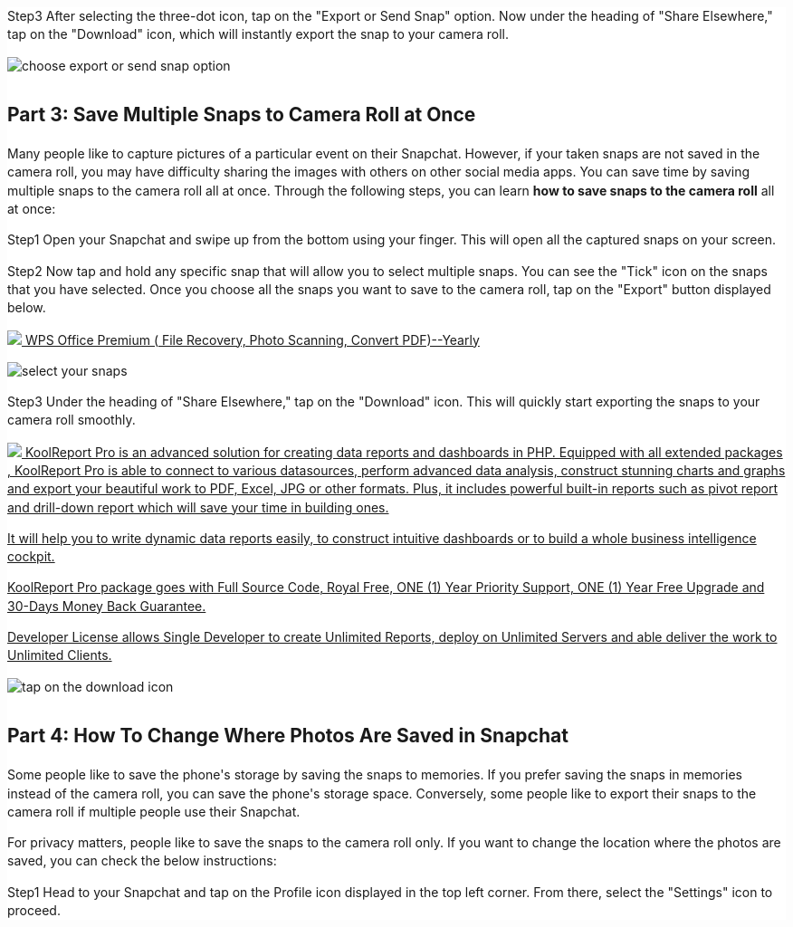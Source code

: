 Step3 After selecting the three-dot icon, tap on the "Export or Send Snap" option. Now under the heading of "Share Elsewhere," tap on the "Download" icon, which will instantly export the snap to your camera roll.

![choose export or send snap option](https://images.wondershare.com/filmora/article-images/2022/11/save-snaps-to-camera-roll-5.jpg)

## Part 3: Save Multiple Snaps to Camera Roll at Once

Many people like to capture pictures of a particular event on their Snapchat. However, if your taken snaps are not saved in the camera roll, you may have difficulty sharing the images with others on other social media apps. You can save time by saving multiple snaps to the camera roll all at once. Through the following steps, you can learn **how to save snaps to the camera roll** all at once:

Step1 Open your Snapchat and swipe up from the bottom using your finger. This will open all the captured snaps on your screen.

Step2 Now tap and hold any specific snap that will allow you to select multiple snaps. You can see the "Tick" icon on the snaps that you have selected. Once you choose all the snaps you want to save to the camera roll, tap on the "Export" button displayed below.


<a href="https://secure.2checkout.com/order/checkout.php?PRODS=38729081&QTY=1&AFFILIATE=108875&CART=1"><img src="https://website-prod.cache.wpscdn.com/img/wps-writer-free-word-processor-1x.3d9c80d.png" border="0">
WPS Office Premium ( File Recovery, Photo Scanning, Convert PDF)--Yearly</a>

![select your snaps](https://images.wondershare.com/filmora/article-images/2022/11/save-snaps-to-camera-roll-6.jpg)

Step3 Under the heading of "Share Elsewhere," tap on the "Download" icon. This will quickly start exporting the snaps to your camera roll smoothly.


<a href="https://secure.2checkout.com/order/checkout.php?PRODS=4737285&QTY=1&AFFILIATE=108875&CART=1"><img src="https://secure.avangate.com/images/merchant/b2f83c409ce63012229fb9cd465bdcfe/products/copy_reporting_system.png" border="0">  KoolReport Pro  is an advanced solution for creating data reports and dashboards in PHP. Equipped with all  extended packages , KoolReport Pro is able to connect to various datasources, perform advanced data analysis, construct stunning charts and graphs and export your beautiful work to PDF, Excel, JPG or other formats. Plus, it includes powerful built-in reports such as pivot report and drill-down report which will save your time in building ones. 

 It will help you to write dynamic data reports easily, to construct intuitive dashboards or to build a whole business intelligence cockpit. 

  KoolReport Pro  package goes with Full Source Code, Royal Free, ONE (1) Year Priority Support, ONE (1) Year Free Upgrade and 30-Days Money Back Guarantee. 

  Developer License  allows  Single Developer  to create Unlimited Reports, deploy on Unlimited Servers and able deliver the work to Unlimited Clients. </a>

![tap on the download icon](https://images.wondershare.com/filmora/article-images/2022/11/save-snaps-to-camera-roll-7.jpg)

## Part 4: How To Change Where Photos Are Saved in Snapchat

Some people like to save the phone's storage by saving the snaps to memories. If you prefer saving the snaps in memories instead of the camera roll, you can save the phone's storage space. Conversely, some people like to export their snaps to the camera roll if multiple people use their Snapchat.

For privacy matters, people like to save the snaps to the camera roll only. If you want to change the location where the photos are saved, you can check the below instructions:

Step1 Head to your Snapchat and tap on the Profile icon displayed in the top left corner. From there, select the "Settings" icon to proceed.
